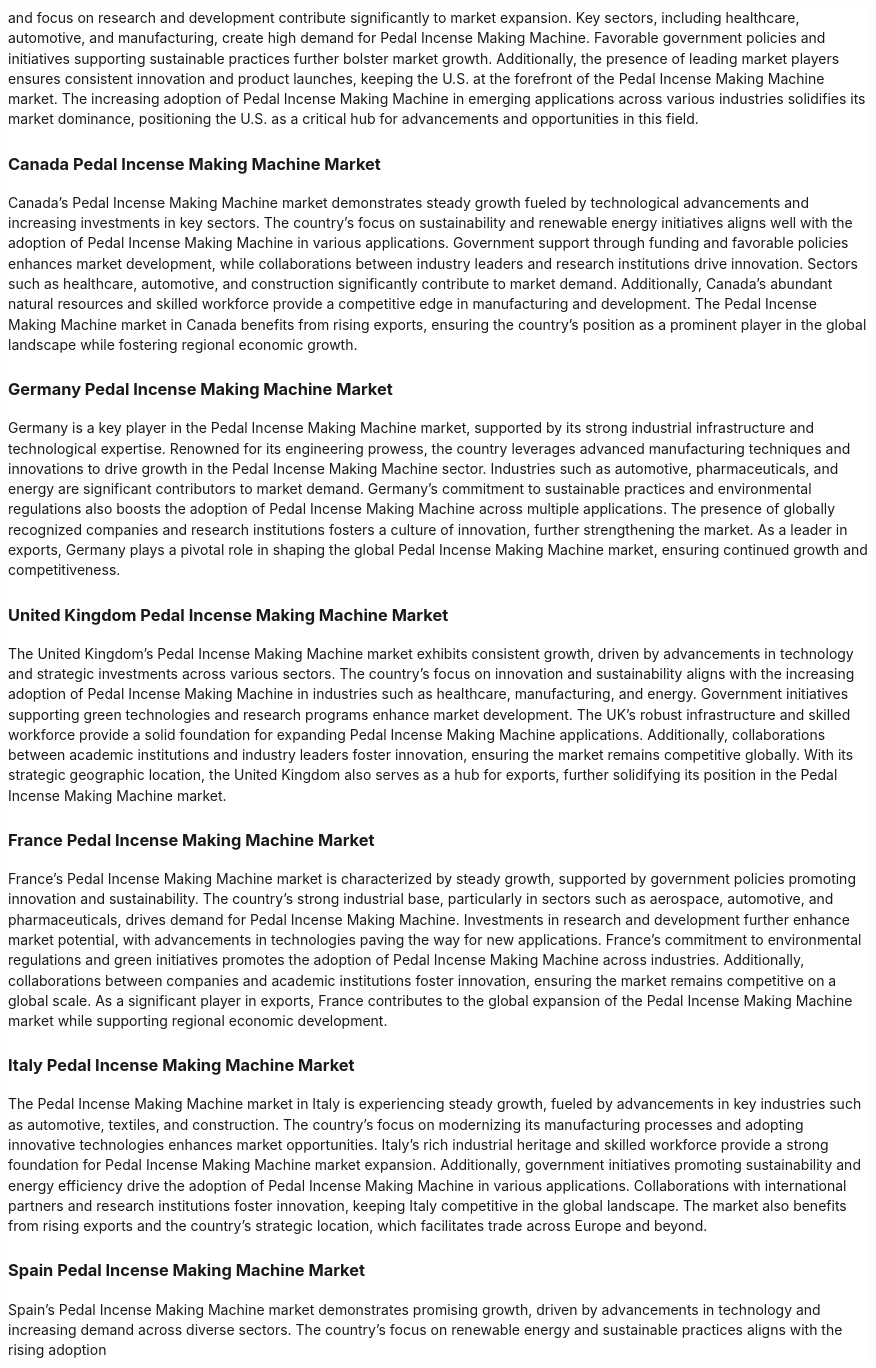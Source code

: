 and focus on research and development contribute significantly to market expansion. Key sectors, including healthcare, automotive, and manufacturing, create high demand for Pedal Incense Making Machine. Favorable government policies and initiatives supporting sustainable practices further bolster market growth. Additionally, the presence of leading market players ensures consistent innovation and product launches, keeping the U.S. at the forefront of the Pedal Incense Making Machine market. The increasing adoption of Pedal Incense Making Machine in emerging applications across various industries solidifies its market dominance, positioning the U.S. as a critical hub for advancements and opportunities in this field.</p><h3>Canada Pedal Incense Making Machine Market</h3><p>Canada&rsquo;s Pedal Incense Making Machine market demonstrates steady growth fueled by technological advancements and increasing investments in key sectors. The country&rsquo;s focus on sustainability and renewable energy initiatives aligns well with the adoption of Pedal Incense Making Machine in various applications. Government support through funding and favorable policies enhances market development, while collaborations between industry leaders and research institutions drive innovation. Sectors such as healthcare, automotive, and construction significantly contribute to market demand. Additionally, Canada&rsquo;s abundant natural resources and skilled workforce provide a competitive edge in manufacturing and development. The Pedal Incense Making Machine market in Canada benefits from rising exports, ensuring the country&rsquo;s position as a prominent player in the global landscape while fostering regional economic growth.</p><h3>Germany Pedal Incense Making Machine Market</h3><p>Germany is a key player in the Pedal Incense Making Machine market, supported by its strong industrial infrastructure and technological expertise. Renowned for its engineering prowess, the country leverages advanced manufacturing techniques and innovations to drive growth in the Pedal Incense Making Machine sector. Industries such as automotive, pharmaceuticals, and energy are significant contributors to market demand. Germany&rsquo;s commitment to sustainable practices and environmental regulations also boosts the adoption of Pedal Incense Making Machine across multiple applications. The presence of globally recognized companies and research institutions fosters a culture of innovation, further strengthening the market. As a leader in exports, Germany plays a pivotal role in shaping the global Pedal Incense Making Machine market, ensuring continued growth and competitiveness.</p><h3>United Kingdom Pedal Incense Making Machine Market</h3><p>The United Kingdom&rsquo;s Pedal Incense Making Machine market exhibits consistent growth, driven by advancements in technology and strategic investments across various sectors. The country&rsquo;s focus on innovation and sustainability aligns with the increasing adoption of Pedal Incense Making Machine in industries such as healthcare, manufacturing, and energy. Government initiatives supporting green technologies and research programs enhance market development. The UK&rsquo;s robust infrastructure and skilled workforce provide a solid foundation for expanding Pedal Incense Making Machine applications. Additionally, collaborations between academic institutions and industry leaders foster innovation, ensuring the market remains competitive globally. With its strategic geographic location, the United Kingdom also serves as a hub for exports, further solidifying its position in the Pedal Incense Making Machine market.</p><h3>France Pedal Incense Making Machine Market</h3><p>France&rsquo;s Pedal Incense Making Machine market is characterized by steady growth, supported by government policies promoting innovation and sustainability. The country&rsquo;s strong industrial base, particularly in sectors such as aerospace, automotive, and pharmaceuticals, drives demand for Pedal Incense Making Machine. Investments in research and development further enhance market potential, with advancements in technologies paving the way for new applications. France&rsquo;s commitment to environmental regulations and green initiatives promotes the adoption of Pedal Incense Making Machine across industries. Additionally, collaborations between companies and academic institutions foster innovation, ensuring the market remains competitive on a global scale. As a significant player in exports, France contributes to the global expansion of the Pedal Incense Making Machine market while supporting regional economic development.</p><h3>Italy Pedal Incense Making Machine Market</h3><p>The Pedal Incense Making Machine market in Italy is experiencing steady growth, fueled by advancements in key industries such as automotive, textiles, and construction. The country&rsquo;s focus on modernizing its manufacturing processes and adopting innovative technologies enhances market opportunities. Italy&rsquo;s rich industrial heritage and skilled workforce provide a strong foundation for Pedal Incense Making Machine market expansion. Additionally, government initiatives promoting sustainability and energy efficiency drive the adoption of Pedal Incense Making Machine in various applications. Collaborations with international partners and research institutions foster innovation, keeping Italy competitive in the global landscape. The market also benefits from rising exports and the country&rsquo;s strategic location, which facilitates trade across Europe and beyond.</p><h3>Spain Pedal Incense Making Machine Market</h3><p>Spain&rsquo;s Pedal Incense Making Machine market demonstrates promising growth, driven by advancements in technology and increasing demand across diverse sectors. The country&rsquo;s focus on renewable energy and sustainable practices aligns with the rising adoption